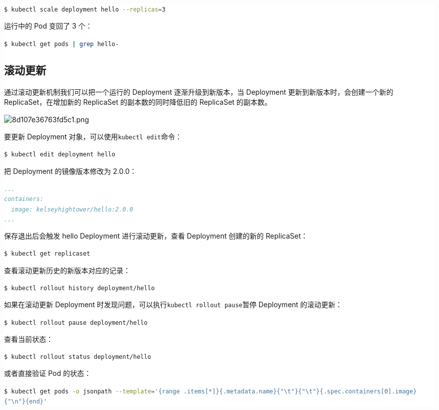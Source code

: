 ```sh
$ kubectl scale deployment hello --replicas=3
```

运行中的 Pod 变回了 3 个：

```sh
$ kubectl get pods | grep hello-
```

## 滚动更新

通过滚动更新机制我们可以把一个运行的 Deployment 逐渐升级到新版本，当 Deployment 更新到新版本时，会创建一个新的 ReplicaSet，在增加新的 ReplicaSet 的副本数的同时降低旧的 ReplicaSet 的副本数。

![8d107e36763fd5c1.png](https://image-1301539196.cos.ap-guangzhou.myqcloud.com/uc6D9jQ5Blkv8wf_ccEcT35LyfKDHz7kFpsI4oHUmb0%3D.png)

要更新 Deployment 对象，可以使用`kubectl edit`命令：

```sh
$ kubectl edit deployment hello
```

把 Deployment 的镜像版本修改为 2.0.0：

```yaml
...
containers:
  image: kelseyhightower/hello:2.0.0
...
```

保存退出后会触发 hello Deployment 进行滚动更新，查看 Deployment 创建的新的 ReplicaSet：

```sh
$ kubectl get replicaset
```

查看滚动更新历史的新版本对应的记录：

```sh
$ kubectl rollout history deployment/hello
```

如果在滚动更新 Deployment 时发现问题，可以执行`kubectl rollout pause`暂停 Deployment 的滚动更新：

```sh
$ kubectl rollout pause deployment/hello
```

查看当前状态：

```sh
$ kubectl rollout status deployment/hello
```

或者直接验证 Pod 的状态：

```sh
$ kubectl get pods -o jsonpath --template='{range .items[*]}{.metadata.name}{"\t"}{"\t"}{.spec.containers[0].image}{"\n"}{end}'
```
